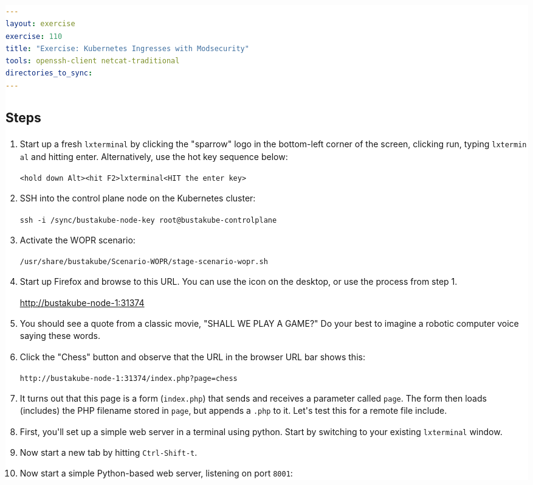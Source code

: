 ```yaml
---
layout: exercise
exercise: 110
title: "Exercise: Kubernetes Ingresses with Modsecurity"
tools: openssh-client netcat-traditional
directories_to_sync: 
---
```



## Steps

1. Start up a fresh `lxterminal` by clicking the "sparrow" logo in the bottom-left corner of the screen, clicking run, typing `lxterminal` and hitting enter. Alternatively, use the hot key sequence below:

    ```
    <hold down Alt><hit F2>lxterminal<HIT the enter key>
    ```

2. SSH into the control plane node on the Kubernetes cluster:

    ```shell
    ssh -i /sync/bustakube-node-key root@bustakube-controlplane
    ```
    
3. Activate the WOPR scenario:

    ```shell
    /usr/share/bustakube/Scenario-WOPR/stage-scenario-wopr.sh
    ```
    
4. Start up Firefox and browse to this URL.  You can use the icon on the desktop, or use the process from step 1.

    <http://bustakube-node-1:31374>

5. You should see a quote from a classic movie, "SHALL WE PLAY A GAME?" Do your best to imagine a robotic computer voice saying these words.

6. Click the "Chess" button and observe that the URL in the browser URL bar shows this:

    ```
    http://bustakube-node-1:31374/index.php?page=chess
    ```

7. It turns out that this page is a form (`index.php`) that sends and receives a parameter called `page`. The form then loads (includes) the PHP filename stored in `page`, but appends a `.php` to it. Let's test this for a remote file include.

8. First, you'll set up a simple web server in a terminal using python. Start by switching to your existing `lxterminal` window.

9. Now start a new tab by hitting `Ctrl-Shift-t`.

10. Now start a simple Python-based web server, listening on port `8001`:
